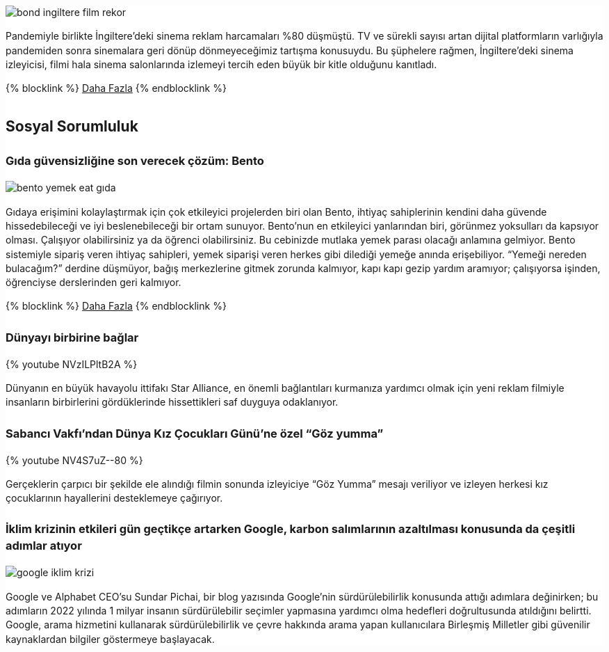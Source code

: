 ![bond ingiltere film rekor](/assets/img/content/bond.jpeg)

Pandemiyle birlikte İngiltere’deki sinema reklam harcamaları %80 düşmüştü. TV ve sürekli sayısı artan dijital platformların varlığıyla pandemiden sonra sinemalara geri dönüp dönmeyeceğimiz tartışma konusuydu. Bu şüphelere rağmen, İngiltere’deki sinema izleyicisi, filmi hala sinema salonlarında izlemeyi tercih eden büyük bir kitle olduğunu kanıtladı.

{% blocklink %} [Daha Fazla](https://www.marketingweek.com/advertisers-flood-back-to-cinema/) {% endblocklink %}

## Sosyal Sorumluluk

### Gıda güvensizliğine son verecek çözüm: Bento

![bento yemek eat gıda](/assets/img/content/bento.png)

Gıdaya erişimini kolaylaştırmak için çok etkileyici projelerden biri olan Bento, ihtiyaç sahiplerinin kendini daha güvende hissedebileceği ve iyi beslenebileceği bir ortam sunuyor. Bento’nun en etkileyici yanlarından biri, görünmez yoksulları da kapsıyor olması. Çalışıyor olabilirsiniz ya da öğrenci olabilirsiniz. Bu cebinizde mutlaka yemek parası olacağı anlamına gelmiyor. Bento sistemiyle sipariş veren ihtiyaç sahipleri, yemek siparişi veren herkes gibi dilediği yemeğe anında erişebiliyor. “Yemeği nereden bulacağım?” derdine düşmüyor, bağış merkezlerine gitmek zorunda kalmıyor, kapı kapı gezip yardım aramıyor; çalışıyorsa işinden, öğrenciyse derslerinden geri kalmıyor.

{% blocklink %} [Daha Fazla](https://bigumigu.com/haber/bento-ihtiyac-sahiplerinin-diledigi-yemegi-secebildigi-sms-servisi/) {% endblocklink %}

### Dünyayı birbirine bağlar

{% youtube NVzILPltB2A %}

Dünyanın en büyük havayolu ittifakı Star Alliance, en önemli bağlantıları kurmanıza yardımcı olmak için yeni reklam filmiyle insanların birbirlerini gördüklerinde hissettikleri saf duyguya odaklanıyor.

### Sabancı Vakfı’ndan Dünya Kız Çocukları Günü’ne özel “Göz yumma”

{% youtube NV4S7uZ--80 %}

Gerçeklerin çarpıcı bir şekilde ele alındığı filmin sonunda izleyiciye “Göz Yumma” mesajı veriliyor ve izleyen herkesi kız çocuklarının hayallerini desteklemeye çağırıyor.

### İklim krizinin etkileri gün geçtikçe artarken Google, karbon salımlarının azaltılması konusunda da çeşitli adımlar atıyor

![google iklim krizi](/assets/img/content/google.png)

Google ve Alphabet CEO’su Sundar Pichai, bir blog yazısında Google’nin sürdürülebilirlik konusunda attığı adımlara değinirken; bu adımların 2022 yılında 1 milyar insanın sürdürülebilir seçimler yapmasına yardımcı olma hedefleri doğrultusunda atıldığını belirtti. Google, arama hizmetini kullanarak sürdürülebilirlik ve çevre hakkında arama yapan kullanıcılara Birleşmiş Milletler gibi güvenilir kaynaklardan bilgiler göstermeye başlayacak.
